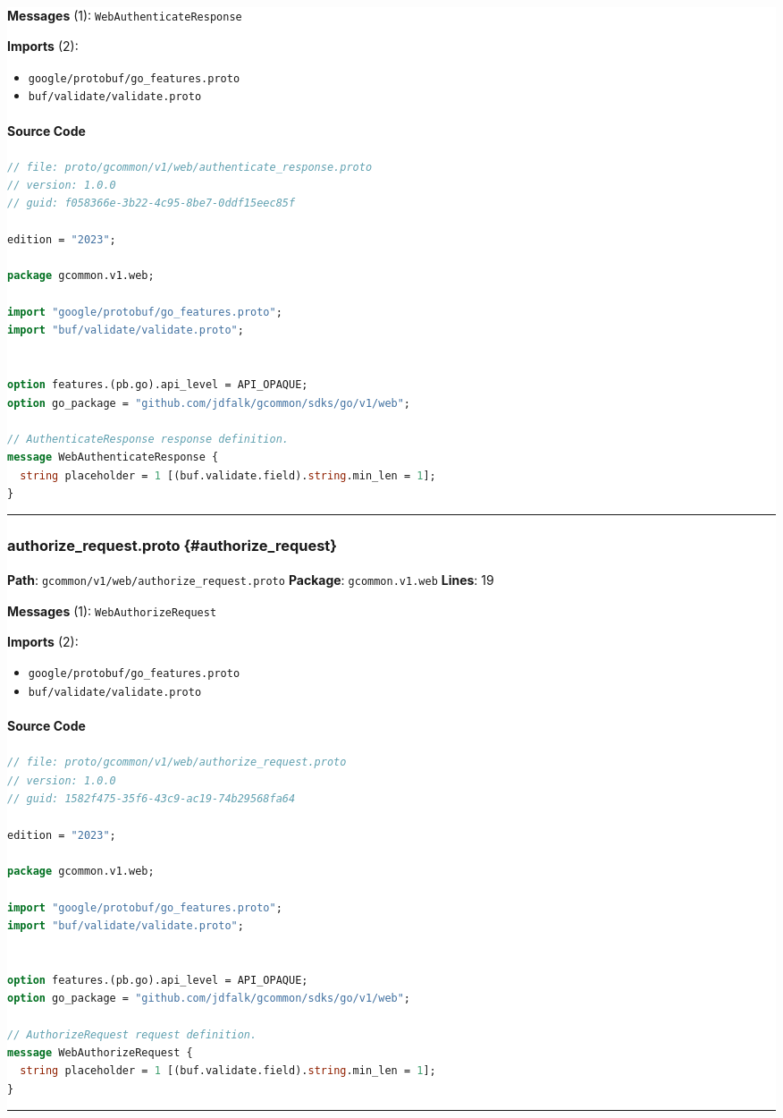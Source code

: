 **Messages** (1): `WebAuthenticateResponse`

**Imports** (2):

- `google/protobuf/go_features.proto`
- `buf/validate/validate.proto`

#### Source Code

```protobuf
// file: proto/gcommon/v1/web/authenticate_response.proto
// version: 1.0.0
// guid: f058366e-3b22-4c95-8be7-0ddf15eec85f

edition = "2023";

package gcommon.v1.web;

import "google/protobuf/go_features.proto";
import "buf/validate/validate.proto";


option features.(pb.go).api_level = API_OPAQUE;
option go_package = "github.com/jdfalk/gcommon/sdks/go/v1/web";

// AuthenticateResponse response definition.
message WebAuthenticateResponse {
  string placeholder = 1 [(buf.validate.field).string.min_len = 1];
}
```

---

### authorize_request.proto {#authorize_request}

**Path**: `gcommon/v1/web/authorize_request.proto` **Package**: `gcommon.v1.web` **Lines**: 19

**Messages** (1): `WebAuthorizeRequest`

**Imports** (2):

- `google/protobuf/go_features.proto`
- `buf/validate/validate.proto`

#### Source Code

```protobuf
// file: proto/gcommon/v1/web/authorize_request.proto
// version: 1.0.0
// guid: 1582f475-35f6-43c9-ac19-74b29568fa64

edition = "2023";

package gcommon.v1.web;

import "google/protobuf/go_features.proto";
import "buf/validate/validate.proto";


option features.(pb.go).api_level = API_OPAQUE;
option go_package = "github.com/jdfalk/gcommon/sdks/go/v1/web";

// AuthorizeRequest request definition.
message WebAuthorizeRequest {
  string placeholder = 1 [(buf.validate.field).string.min_len = 1];
}
```

---